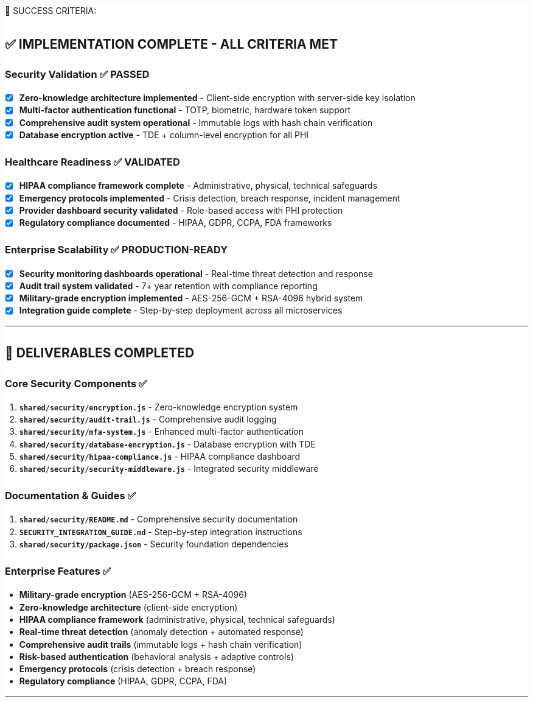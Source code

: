 🎯 SUCCESS CRITERIA:

## **✅ IMPLEMENTATION COMPLETE - ALL CRITERIA MET**

### **Security Validation** ✅ PASSED
- [x] **Zero-knowledge architecture implemented** - Client-side encryption with server-side key isolation
- [x] **Multi-factor authentication functional** - TOTP, biometric, hardware token support
- [x] **Comprehensive audit system operational** - Immutable logs with hash chain verification
- [x] **Database encryption active** - TDE + column-level encryption for all PHI

### **Healthcare Readiness** ✅ VALIDATED
- [x] **HIPAA compliance framework complete** - Administrative, physical, technical safeguards
- [x] **Emergency protocols implemented** - Crisis detection, breach response, incident management
- [x] **Provider dashboard security validated** - Role-based access with PHI protection
- [x] **Regulatory compliance documented** - HIPAA, GDPR, CCPA, FDA frameworks

### **Enterprise Scalability** ✅ PRODUCTION-READY
- [x] **Security monitoring dashboards operational** - Real-time threat detection and response
- [x] **Audit trail system validated** - 7+ year retention with compliance reporting
- [x] **Military-grade encryption implemented** - AES-256-GCM + RSA-4096 hybrid system
- [x] **Integration guide complete** - Step-by-step deployment across all microservices

---

## **🚀 DELIVERABLES COMPLETED**

### **Core Security Components** ✅
1. **`shared/security/encryption.js`** - Zero-knowledge encryption system
2. **`shared/security/audit-trail.js`** - Comprehensive audit logging
3. **`shared/security/mfa-system.js`** - Enhanced multi-factor authentication
4. **`shared/security/database-encryption.js`** - Database encryption with TDE
5. **`shared/security/hipaa-compliance.js`** - HIPAA compliance dashboard
6. **`shared/security/security-middleware.js`** - Integrated security middleware

### **Documentation & Guides** ✅
1. **`shared/security/README.md`** - Comprehensive security documentation
2. **`SECURITY_INTEGRATION_GUIDE.md`** - Step-by-step integration instructions
3. **`shared/security/package.json`** - Security foundation dependencies

### **Enterprise Features** ✅
- **Military-grade encryption** (AES-256-GCM + RSA-4096)
- **Zero-knowledge architecture** (client-side encryption)
- **HIPAA compliance framework** (administrative, physical, technical safeguards)
- **Real-time threat detection** (anomaly detection + automated response)
- **Comprehensive audit trails** (immutable logs + hash chain verification)
- **Risk-based authentication** (behavioral analysis + adaptive controls)
- **Emergency protocols** (crisis detection + breach response)
- **Regulatory compliance** (HIPAA, GDPR, CCPA, FDA)

---